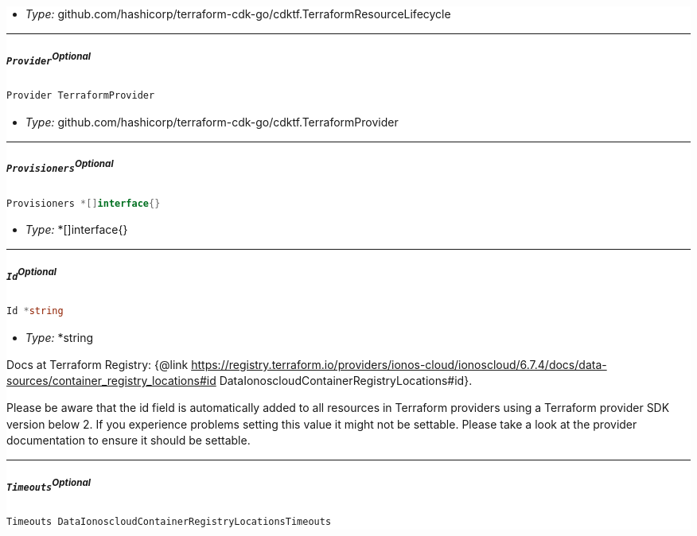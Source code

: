 - *Type:* github.com/hashicorp/terraform-cdk-go/cdktf.TerraformResourceLifecycle

---

##### `Provider`<sup>Optional</sup> <a name="Provider" id="@cdktf/provider-ionoscloud.dataIonoscloudContainerRegistryLocations.DataIonoscloudContainerRegistryLocationsConfig.property.provider"></a>

```go
Provider TerraformProvider
```

- *Type:* github.com/hashicorp/terraform-cdk-go/cdktf.TerraformProvider

---

##### `Provisioners`<sup>Optional</sup> <a name="Provisioners" id="@cdktf/provider-ionoscloud.dataIonoscloudContainerRegistryLocations.DataIonoscloudContainerRegistryLocationsConfig.property.provisioners"></a>

```go
Provisioners *[]interface{}
```

- *Type:* *[]interface{}

---

##### `Id`<sup>Optional</sup> <a name="Id" id="@cdktf/provider-ionoscloud.dataIonoscloudContainerRegistryLocations.DataIonoscloudContainerRegistryLocationsConfig.property.id"></a>

```go
Id *string
```

- *Type:* *string

Docs at Terraform Registry: {@link https://registry.terraform.io/providers/ionos-cloud/ionoscloud/6.7.4/docs/data-sources/container_registry_locations#id DataIonoscloudContainerRegistryLocations#id}.

Please be aware that the id field is automatically added to all resources in Terraform providers using a Terraform provider SDK version below 2.
If you experience problems setting this value it might not be settable. Please take a look at the provider documentation to ensure it should be settable.

---

##### `Timeouts`<sup>Optional</sup> <a name="Timeouts" id="@cdktf/provider-ionoscloud.dataIonoscloudContainerRegistryLocations.DataIonoscloudContainerRegistryLocationsConfig.property.timeouts"></a>

```go
Timeouts DataIonoscloudContainerRegistryLocationsTimeouts
```
